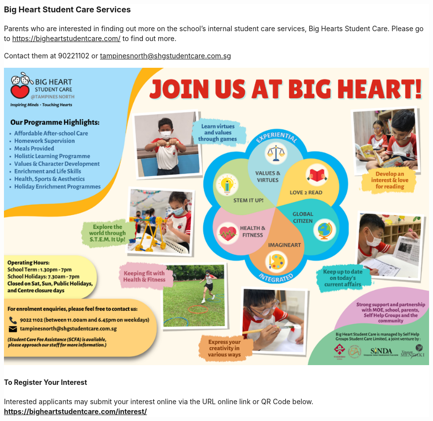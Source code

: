 </td>
</tr>
</tbody>
</table>
<h3><strong>Big Heart Student Care Services</strong></h3>
<p>Parents who are interested in finding out more on the school’s internal
student care services, Big Hearts Student Care. Please go to&nbsp;<a href="https://bigheartstudentcare.com/" rel="noopener noreferrer nofollow" target="_blank">https://bigheartstudentcare.com/</a>&nbsp;to
find out more.</p>
<p>Contact them at 90221102 or <a href="tampinesnorth@shgstudentcare.com.sg" rel="noopener noreferrer nofollow" target="_blank">tampinesnorth@shgstudentcare.com.sg</a>
</p>
<div class="isomer-image-wrapper">
<img style="width: 100%" height="auto" width="100%" alt="Big Heart Student Care" src="/images/big%20hearts%20poster.png">
</div>
<h4><strong>To Register Your Interest</strong><br></h4>
<p>Interested applicants may submit your interest online via the URL online
link or QR Code below. <strong><a href="https://bigheartstudentcare.com/interest/" rel="noopener noreferrer nofollow" target="_blank">https://bigheartstudentcare.com/interest/</a></strong>
</p>
<div class="isomer-image-wrapper">